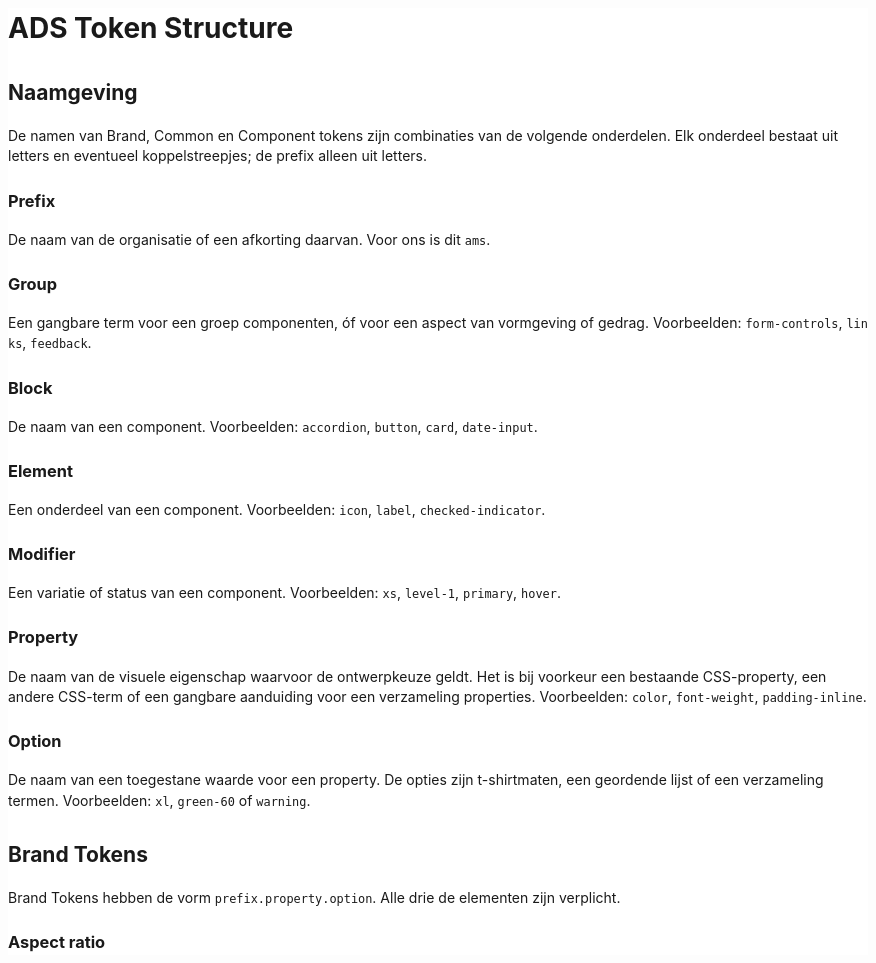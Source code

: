 # ADS Token Structure

## Naamgeving

De namen van Brand, Common en Component tokens zijn combinaties van de volgende onderdelen.
Elk onderdeel bestaat uit letters en eventueel koppelstreepjes; de prefix alleen uit letters.

### Prefix

De naam van de organisatie of een afkorting daarvan.
Voor ons is dit `ams`.

### Group

Een gangbare term voor een groep componenten, óf voor een aspect van vormgeving of gedrag.
Voorbeelden: `form-controls`, `links`, `feedback`.

### Block

De naam van een component.
Voorbeelden: `accordion`, `button`, `card`, `date-input`.

### Element

Een onderdeel van een component.
Voorbeelden: `icon`, `label`, `checked-indicator`.

### Modifier

Een variatie of status van een component.
Voorbeelden: `xs`, `level-1`, `primary`, `hover`.

### Property

De naam van de visuele eigenschap waarvoor de ontwerpkeuze geldt.
Het is bij voorkeur een bestaande CSS-property, een andere CSS-term of een gangbare aanduiding voor een verzameling properties.
Voorbeelden: `color`, `font-weight`, `padding-inline`.

### Option

De naam van een toegestane waarde voor een property.
De opties zijn t-shirtmaten, een geordende lijst of een verzameling termen.
Voorbeelden: `xl`, `green-60` of `warning`.

## Brand Tokens

Brand Tokens hebben de vorm `prefix.property.option`.
Alle drie de elementen zijn verplicht.

### Aspect ratio
